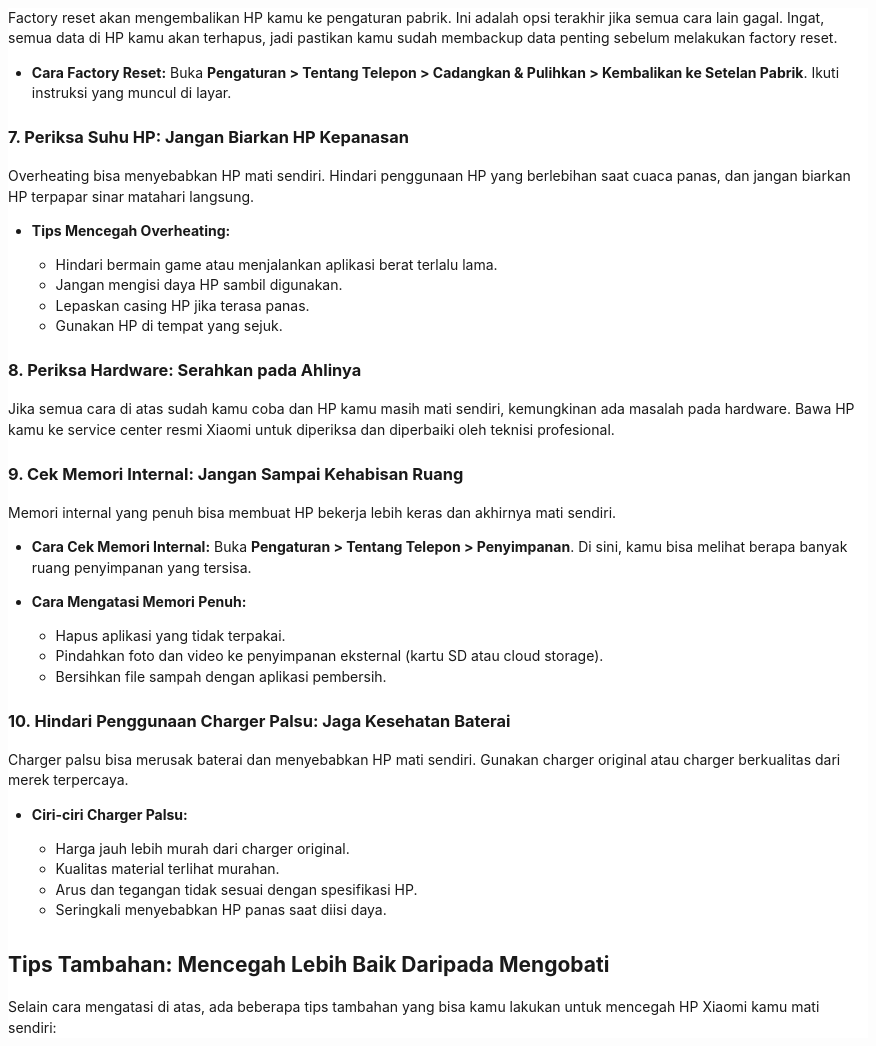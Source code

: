 Factory reset akan mengembalikan HP kamu ke pengaturan pabrik. Ini adalah opsi terakhir jika semua cara lain gagal. Ingat, semua data di HP kamu akan terhapus, jadi pastikan kamu sudah membackup data penting sebelum melakukan factory reset.

- **Cara Factory Reset:** Buka **Pengaturan > Tentang Telepon > Cadangkan & Pulihkan > Kembalikan ke Setelan Pabrik**. Ikuti instruksi yang muncul di layar.

### 7\. Periksa Suhu HP: Jangan Biarkan HP Kepanasan

Overheating bisa menyebabkan HP mati sendiri. Hindari penggunaan HP yang berlebihan saat cuaca panas, dan jangan biarkan HP terpapar sinar matahari langsung.

- **Tips Mencegah Overheating:**
    
    - Hindari bermain game atau menjalankan aplikasi berat terlalu lama.
    - Jangan mengisi daya HP sambil digunakan.
    - Lepaskan casing HP jika terasa panas.
    - Gunakan HP di tempat yang sejuk.

### 8\. Periksa Hardware: Serahkan pada Ahlinya

Jika semua cara di atas sudah kamu coba dan HP kamu masih mati sendiri, kemungkinan ada masalah pada hardware. Bawa HP kamu ke service center resmi Xiaomi untuk diperiksa dan diperbaiki oleh teknisi profesional.

### 9\. Cek Memori Internal: Jangan Sampai Kehabisan Ruang

Memori internal yang penuh bisa membuat HP bekerja lebih keras dan akhirnya mati sendiri.

- **Cara Cek Memori Internal:** Buka **Pengaturan > Tentang Telepon > Penyimpanan**. Di sini, kamu bisa melihat berapa banyak ruang penyimpanan yang tersisa.
    
- **Cara Mengatasi Memori Penuh:**
    
    - Hapus aplikasi yang tidak terpakai.
    - Pindahkan foto dan video ke penyimpanan eksternal (kartu SD atau cloud storage).
    - Bersihkan file sampah dengan aplikasi pembersih.

### 10\. Hindari Penggunaan Charger Palsu: Jaga Kesehatan Baterai

Charger palsu bisa merusak baterai dan menyebabkan HP mati sendiri. Gunakan charger original atau charger berkualitas dari merek terpercaya.

- **Ciri-ciri Charger Palsu:**
    
    - Harga jauh lebih murah dari charger original.
    - Kualitas material terlihat murahan.
    - Arus dan tegangan tidak sesuai dengan spesifikasi HP.
    - Seringkali menyebabkan HP panas saat diisi daya.

## Tips Tambahan: Mencegah Lebih Baik Daripada Mengobati

Selain cara mengatasi di atas, ada beberapa tips tambahan yang bisa kamu lakukan untuk mencegah HP Xiaomi kamu mati sendiri:
